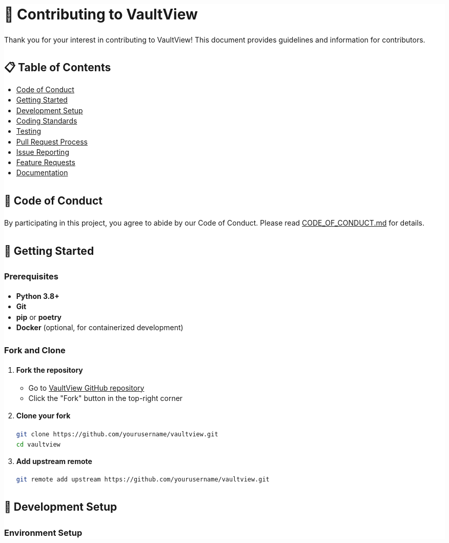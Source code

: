 # 🤝 Contributing to VaultView

Thank you for your interest in contributing to VaultView! This document provides guidelines and information for contributors.

## 📋 Table of Contents

- [Code of Conduct](#code-of-conduct)
- [Getting Started](#getting-started)
- [Development Setup](#development-setup)
- [Coding Standards](#coding-standards)
- [Testing](#testing)
- [Pull Request Process](#pull-request-process)
- [Issue Reporting](#issue-reporting)
- [Feature Requests](#feature-requests)
- [Documentation](#documentation)

## 📜 Code of Conduct

By participating in this project, you agree to abide by our Code of Conduct. Please read [CODE_OF_CONDUCT.md](CODE_OF_CONDUCT.md) for details.

## 🚀 Getting Started

### Prerequisites

- **Python 3.8+**
- **Git**
- **pip** or **poetry**
- **Docker** (optional, for containerized development)

### Fork and Clone

1. **Fork the repository**
   - Go to [VaultView GitHub repository](https://github.com/yourusername/vaultview)
   - Click the "Fork" button in the top-right corner

2. **Clone your fork**
   ```bash
   git clone https://github.com/yourusername/vaultview.git
   cd vaultview
   ```

3. **Add upstream remote**
   ```bash
   git remote add upstream https://github.com/yourusername/vaultview.git
   ```

## 🔧 Development Setup

### Environment Setup
